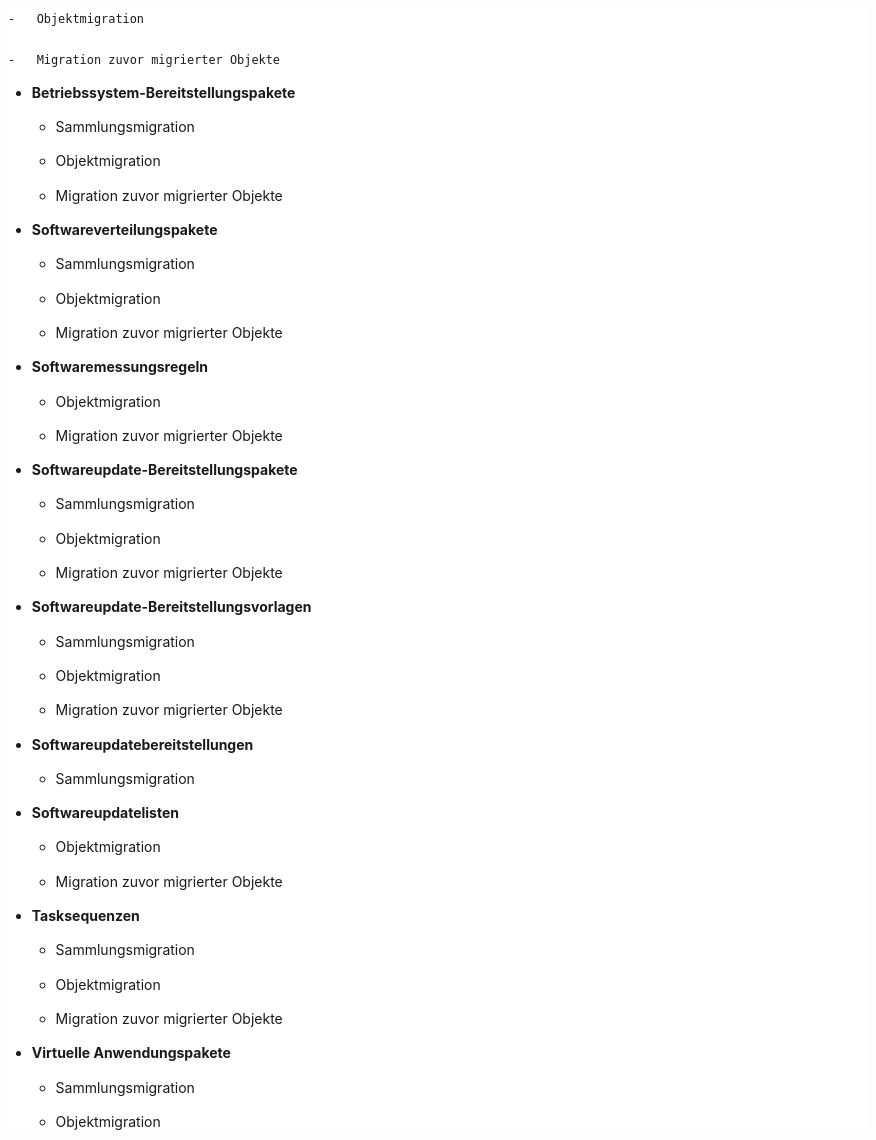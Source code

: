     -   Objektmigration  

    -   Migration zuvor migrierter Objekte  

-   **Betriebssystem-Bereitstellungspakete**  

    -   Sammlungsmigration  

    -   Objektmigration  

    -   Migration zuvor migrierter Objekte  

-   **Softwareverteilungspakete**  

    -   Sammlungsmigration  

    -   Objektmigration  

    -   Migration zuvor migrierter Objekte  

-   **Softwaremessungsregeln**  

    -   Objektmigration  

    -   Migration zuvor migrierter Objekte  

-   **Softwareupdate-Bereitstellungspakete**  

    -   Sammlungsmigration  

    -   Objektmigration  

    -   Migration zuvor migrierter Objekte  

-   **Softwareupdate-Bereitstellungsvorlagen**  

    -   Sammlungsmigration  

    -   Objektmigration  

    -   Migration zuvor migrierter Objekte  

-   **Softwareupdatebereitstellungen**  

    -   Sammlungsmigration  

-   **Softwareupdatelisten**  

    -   Objektmigration  

    -   Migration zuvor migrierter Objekte  

-   **Tasksequenzen**  

    -   Sammlungsmigration  

    -   Objektmigration  

    -   Migration zuvor migrierter Objekte  

-   **Virtuelle Anwendungspakete**  

    -   Sammlungsmigration  

    -   Objektmigration  
